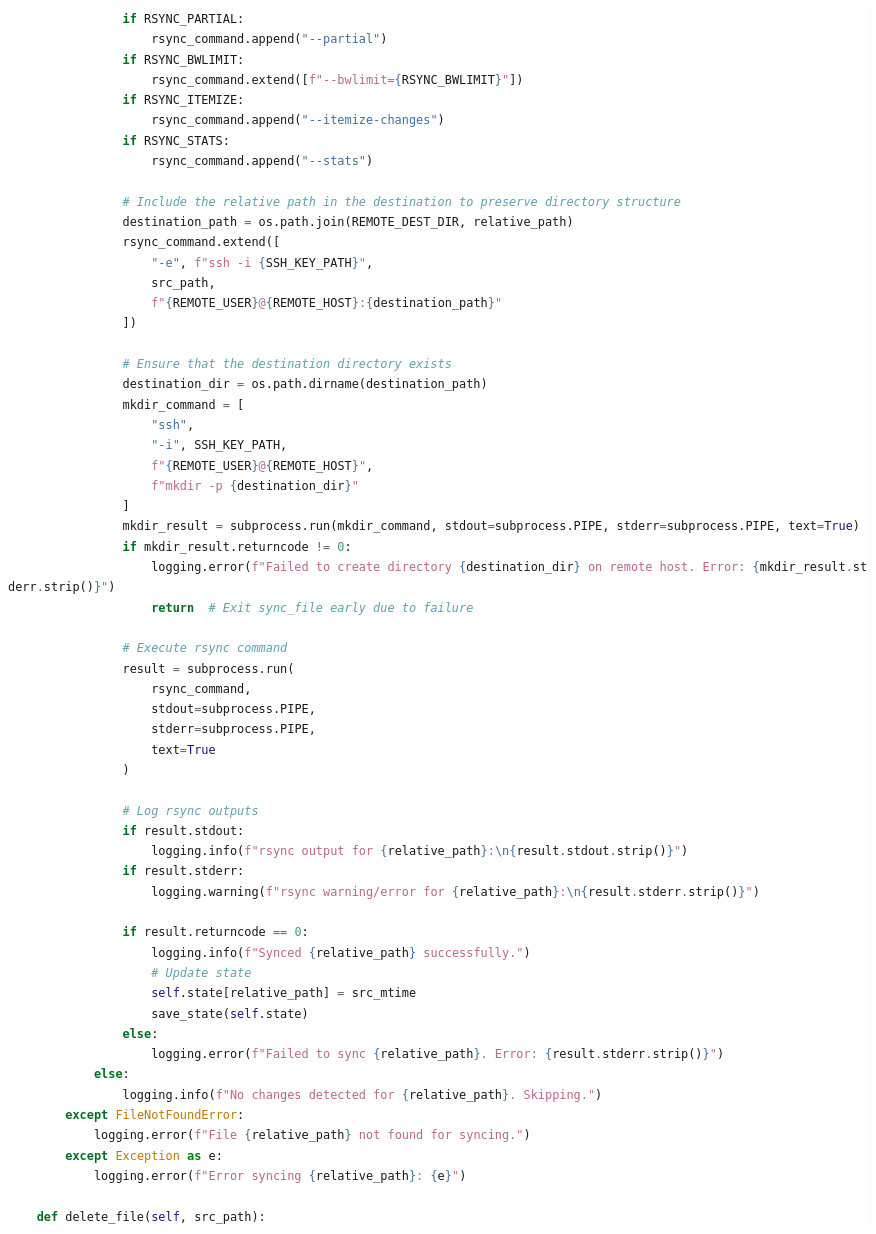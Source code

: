 ```python
                if RSYNC_PARTIAL:
                    rsync_command.append("--partial")
                if RSYNC_BWLIMIT:
                    rsync_command.extend([f"--bwlimit={RSYNC_BWLIMIT}"])
                if RSYNC_ITEMIZE:
                    rsync_command.append("--itemize-changes")
                if RSYNC_STATS:
                    rsync_command.append("--stats")

                # Include the relative path in the destination to preserve directory structure
                destination_path = os.path.join(REMOTE_DEST_DIR, relative_path)
                rsync_command.extend([
                    "-e", f"ssh -i {SSH_KEY_PATH}",
                    src_path,
                    f"{REMOTE_USER}@{REMOTE_HOST}:{destination_path}"
                ])

                # Ensure that the destination directory exists
                destination_dir = os.path.dirname(destination_path)
                mkdir_command = [
                    "ssh",
                    "-i", SSH_KEY_PATH,
                    f"{REMOTE_USER}@{REMOTE_HOST}",
                    f"mkdir -p {destination_dir}"
                ]
                mkdir_result = subprocess.run(mkdir_command, stdout=subprocess.PIPE, stderr=subprocess.PIPE, text=True)
                if mkdir_result.returncode != 0:
                    logging.error(f"Failed to create directory {destination_dir} on remote host. Error: {mkdir_result.stderr.strip()}")
                    return  # Exit sync_file early due to failure

                # Execute rsync command
                result = subprocess.run(
                    rsync_command,
                    stdout=subprocess.PIPE,
                    stderr=subprocess.PIPE,
                    text=True
                )

                # Log rsync outputs
                if result.stdout:
                    logging.info(f"rsync output for {relative_path}:\n{result.stdout.strip()}")
                if result.stderr:
                    logging.warning(f"rsync warning/error for {relative_path}:\n{result.stderr.strip()}")

                if result.returncode == 0:
                    logging.info(f"Synced {relative_path} successfully.")
                    # Update state
                    self.state[relative_path] = src_mtime
                    save_state(self.state)
                else:
                    logging.error(f"Failed to sync {relative_path}. Error: {result.stderr.strip()}")
            else:
                logging.info(f"No changes detected for {relative_path}. Skipping.")
        except FileNotFoundError:
            logging.error(f"File {relative_path} not found for syncing.")
        except Exception as e:
            logging.error(f"Error syncing {relative_path}: {e}")

    def delete_file(self, src_path):
```